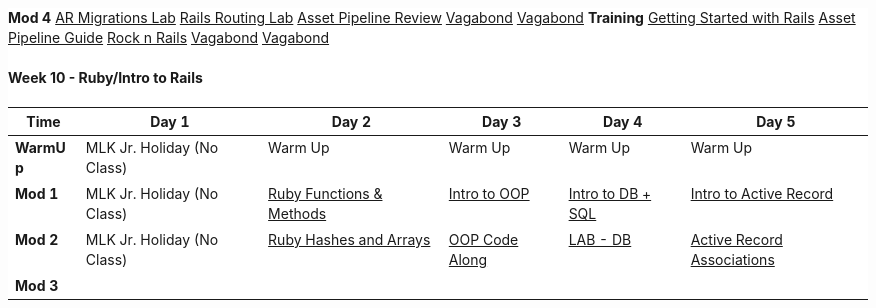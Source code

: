   <tr>
    <td><strong>Mod 4</strong></td>
    <td><a href="https://github.com/ATL-WDI-Exercises/rails-active-record-migrations">AR Migrations Lab</a></td>
    <td><a href="https://github.com/ATL-WDI-Curriculum/rails-routing">Rails Routing Lab</a></td>
    <td><a href="https://github.com/ATL-WDI-Curriculum/active-record-associations/blob/master/associations_marc_lesson_notes.pdf">Asset Pipeline Review</a></td>
    <td><a href="https://github.com/ATL-WDI-Exercises/project-vagabond">Vagabond</a></td>
    <td><a href="https://github.com/ATL-WDI-Exercises/project-vagabond">Vagabond</a></td>
  </tr>
  <tr>
    <td><strong>Training</strong></td>
    <td><a href="https://github.com/ATL-WDI-Curriculum/wdi-8/blob/master/homework/week11.md#day-1-read-intro-to-railsch-1-8--typing-practice--a-smarter-way-to-learn-jsch-31-40">Getting Started with Rails</a></td>
    <td><a href="https://github.com/ATL-WDI-Curriculum/wdi-8/blob/master/homework/week11.md#day-2-asset-pipeline-docs--typing-practice--a-smarter-way-to-learn-jsch-31-40">Asset Pipeline Guide</a></td>
    <td><a href="https://github.com/ATL-WDI-Curriculum/wdi-8/blob/master/homework/week11.md#day-3-rock-n-rails--typing-practice">Rock n Rails</a></td>
    <td><a href="https://github.com/ATL-WDI-Exercises/project-vagabond">Vagabond</a></td>
    <td><a href="https://github.com/ATL-WDI-Exercises/project-vagabond">Vagabond</a></td>
  </tr>
</tbody></table>

#### Week 10 - Ruby/Intro to Rails
<table><thead>
  <tr>
    <th>Time</th>
    <th>Day 1</th>
    <th>Day 2</th>
    <th>Day 3</th>
    <th>Day 4</th>
    <th>Day 5</th>
  </tr>
</thead><tbody>
  <tr>
    <td><strong>WarmUp</strong></td>
    <td>MLK Jr. Holiday (No Class)</td>
    <td>Warm Up</td>
    <td>Warm Up</td>
    <td>Warm Up</td>
    <td>Warm Up</td>
  </tr>
  <tr>
    <td><strong>Mod 1</strong></td>
    <td>MLK Jr. Holiday (No Class)</td>
    <td><a href="https://github.com/ATL-WDI-Curriculum/ruby-functions-and-methods">Ruby Functions & Methods</a></td>
    <td><a href="https://github.com/ATL-WDI-Curriculum/oop-intro">Intro to OOP</a></td>
    <td><a href="https://github.com/ATL-WDI-Curriculum/sql-intro">Intro to DB + SQL</a></td>
    <td><a href="https://github.com/ga-wdi-lessons/activerecord-intro">Intro to Active Record</a></td>
  </tr>
  <tr>
    <td><strong>Mod 2</strong></td>
    <td>MLK Jr. Holiday (No Class)</td>
    <td><a href="https://github.com/ATL-WDI-Curriculum/ruby-hashes-and-arrays">Ruby Hashes and Arrays</a></td>
    <td><a href="https://github.com/ATL-WDI-Curriculum/oop-intro">OOP Code Along</a></td>
    <td><a href="https://github.com/ATL-WDI-Exercises/library_sql">LAB - DB</a></td>
    <td><a href="https://github.com/ATL-WDI-Curriculum/active-record-associations">Active Record Associations</a></td>
  </tr>
  <tr>
    <td><strong>Mod 3</strong></td>